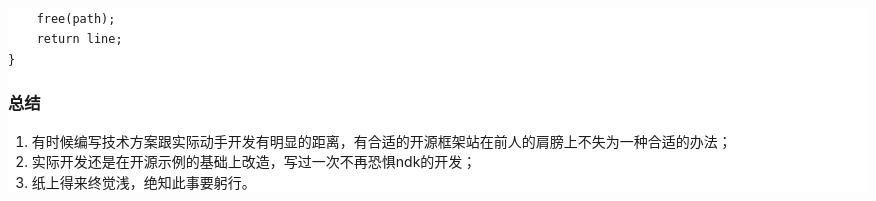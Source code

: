 ```
    free(path);
    return line;
}

```

### 总结

1. 有时候编写技术方案跟实际动手开发有明显的距离，有合适的开源框架站在前人的肩膀上不失为一种合适的办法；
2. 实际开发还是在开源示例的基础上改造，写过一次不再恐惧ndk的开发；
3. 纸上得来终觉浅，绝知此事要躬行。



